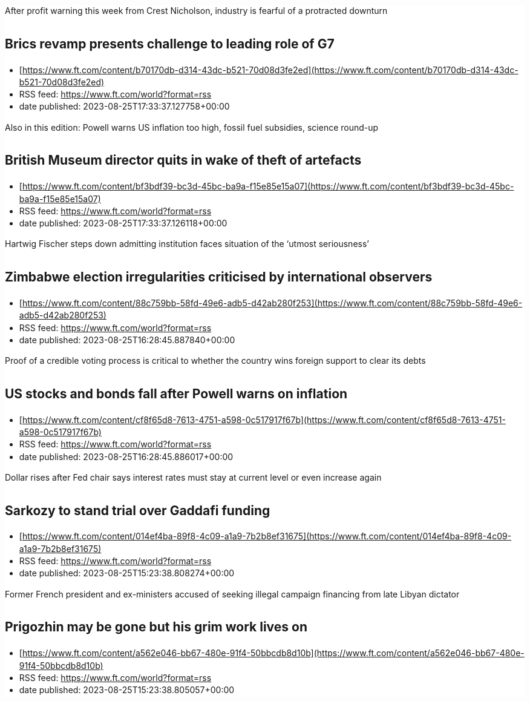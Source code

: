 After profit warning this week from Crest Nicholson, industry is fearful of a protracted downturn

## Brics revamp presents challenge to leading role of G7
 - [https://www.ft.com/content/b70170db-d314-43dc-b521-70d08d3fe2ed](https://www.ft.com/content/b70170db-d314-43dc-b521-70d08d3fe2ed)
 - RSS feed: https://www.ft.com/world?format=rss
 - date published: 2023-08-25T17:33:37.127758+00:00

Also in this edition: Powell warns US inflation too high, fossil fuel subsidies, science round-up

## British Museum director quits in wake of theft of artefacts
 - [https://www.ft.com/content/bf3bdf39-bc3d-45bc-ba9a-f15e85e15a07](https://www.ft.com/content/bf3bdf39-bc3d-45bc-ba9a-f15e85e15a07)
 - RSS feed: https://www.ft.com/world?format=rss
 - date published: 2023-08-25T17:33:37.126118+00:00

Hartwig Fischer steps down admitting institution faces situation of the ‘utmost seriousness’

## Zimbabwe election irregularities criticised by international observers
 - [https://www.ft.com/content/88c759bb-58fd-49e6-adb5-d42ab280f253](https://www.ft.com/content/88c759bb-58fd-49e6-adb5-d42ab280f253)
 - RSS feed: https://www.ft.com/world?format=rss
 - date published: 2023-08-25T16:28:45.887840+00:00

Proof of a credible voting process is critical to whether the country wins foreign support to clear its debts

## US stocks and bonds fall after Powell warns on inflation
 - [https://www.ft.com/content/cf8f65d8-7613-4751-a598-0c517917f67b](https://www.ft.com/content/cf8f65d8-7613-4751-a598-0c517917f67b)
 - RSS feed: https://www.ft.com/world?format=rss
 - date published: 2023-08-25T16:28:45.886017+00:00

Dollar rises after Fed chair says interest rates must stay at current level or even increase again

## Sarkozy to stand trial over Gaddafi funding
 - [https://www.ft.com/content/014ef4ba-89f8-4c09-a1a9-7b2b8ef31675](https://www.ft.com/content/014ef4ba-89f8-4c09-a1a9-7b2b8ef31675)
 - RSS feed: https://www.ft.com/world?format=rss
 - date published: 2023-08-25T15:23:38.808274+00:00

Former French president and ex-ministers accused of seeking illegal campaign financing from late Libyan dictator

## Prigozhin may be gone but his grim work lives on
 - [https://www.ft.com/content/a562e046-bb67-480e-91f4-50bbcdb8d10b](https://www.ft.com/content/a562e046-bb67-480e-91f4-50bbcdb8d10b)
 - RSS feed: https://www.ft.com/world?format=rss
 - date published: 2023-08-25T15:23:38.805057+00:00
